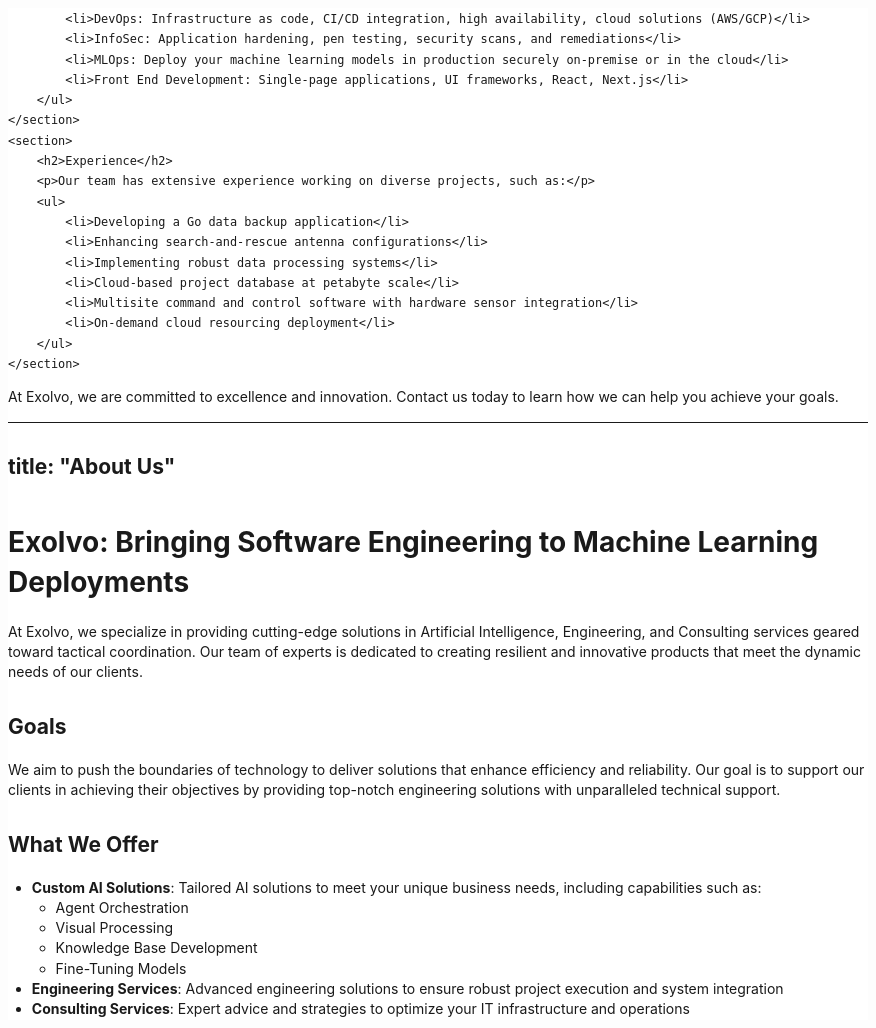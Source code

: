             <li>DevOps: Infrastructure as code, CI/CD integration, high availability, cloud solutions (AWS/GCP)</li>
            <li>InfoSec: Application hardening, pen testing, security scans, and remediations</li>
            <li>MLOps: Deploy your machine learning models in production securely on-premise or in the cloud</li>
            <li>Front End Development: Single-page applications, UI frameworks, React, Next.js</li>
        </ul>
    </section>
    <section>
        <h2>Experience</h2>
        <p>Our team has extensive experience working on diverse projects, such as:</p>
        <ul>
            <li>Developing a Go data backup application</li>
            <li>Enhancing search-and-rescue antenna configurations</li>
            <li>Implementing robust data processing systems</li>
            <li>Cloud-based project database at petabyte scale</li>
            <li>Multisite command and control software with hardware sensor integration</li>
            <li>On-demand cloud resourcing deployment</li>
        </ul>
    </section>
</div>

<footer>
    At Exolvo, we are committed to excellence and innovation. Contact us today to learn how we can help you achieve your goals.
</footer>

</body>
</html>

---
title: "About Us"
---

# Exolvo: Bringing Software Engineering to Machine Learning Deployments

At Exolvo, we specialize in providing cutting-edge solutions in Artificial Intelligence, Engineering, and Consulting services geared toward tactical coordination. Our team of experts is dedicated to creating resilient and innovative products that meet the dynamic needs of our clients.

## Goals

We aim to push the boundaries of technology to deliver solutions that enhance efficiency and reliability. Our goal is to support our clients in achieving their objectives by providing top-notch engineering solutions with unparalleled technical support.

## What We Offer

- **Custom AI Solutions**: Tailored AI solutions to meet your unique business needs, including capabilities such as:
  - Agent Orchestration
  - Visual Processing
  - Knowledge Base Development
  - Fine-Tuning Models
- **Engineering Services**: Advanced engineering solutions to ensure robust project execution and system integration
- **Consulting Services**: Expert advice and strategies to optimize your IT infrastructure and operations
